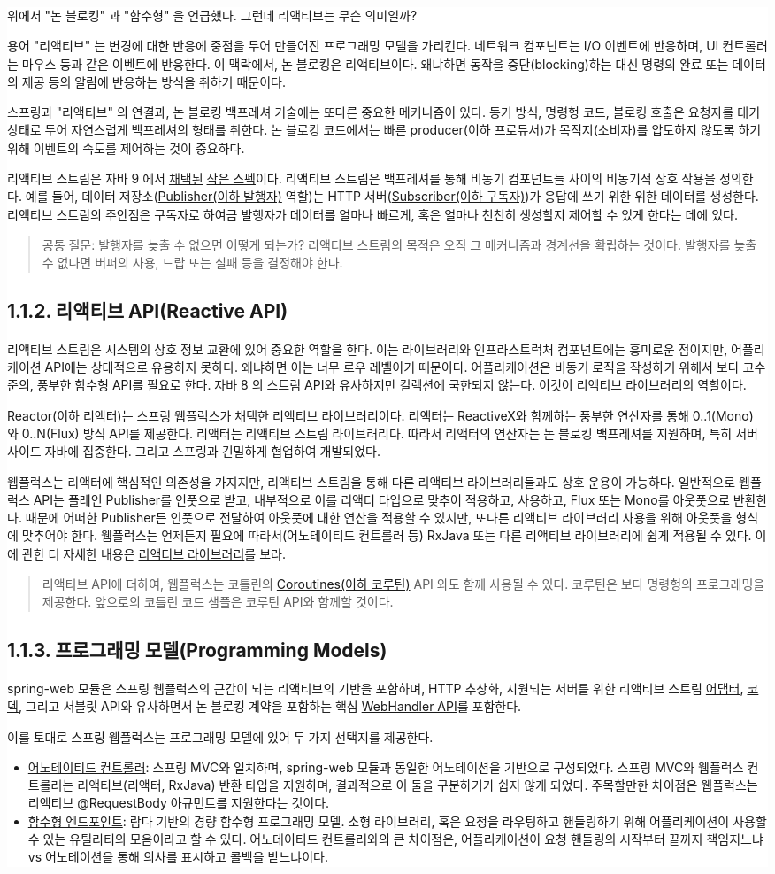 위에서 "논 블로킹" 과 "함수형" 을 언급했다. 그런데 리액티브는 무슨 의미일까?  
  
용어 "리액티브" 는 변경에 대한 반응에 중점을 두어 만들어진 프로그래밍 모델을 가리킨다. 네트워크 컴포넌트는 I/O 이벤트에 반응하며, UI 컨트롤러는 마우스 등과 같은 이벤트에 반응한다. 이 맥락에서, 논 블로킹은 리액티브이다. 왜냐하면 동작을 중단(blocking)하는 대신 명령의 완료 또는 데이터의 제공 등의 알림에 반응하는 방식을 취하기 때문이다.  
  
스프링과 "리액티브" 의 연결과, 논 블로킹 백프레셔 기술에는 또다른 중요한 메커니즘이 있다. 동기 방식, 명령형 코드, 블로킹 호출은 요청자를 대기 상태로 두어 자연스럽게 백프레셔의 형태를 취한다. 논 블로킹 코드에서는 빠른 producer(이하 프로듀서)가 목적지(소비자)를 압도하지 않도록 하기 위해 이벤트의 속도를 제어하는 것이 중요하다.  
  
리액티브 스트림은 자바 9 에서 [채택된](https://docs.oracle.com/javase/9/docs/api/java/util/concurrent/Flow.html) [작은 스펙](https://github.com/reactive-streams/reactive-streams-jvm/blob/master/README.md#specification)이다. 리액티브 스트림은 백프레셔를 통해 비동기 컴포넌트들 사이의 비동기적 상호 작용을 정의한다. 예를 들어, 데이터 저장소([Publisher(이하 발행자)](https://www.reactive-streams.org/reactive-streams-1.0.1-javadoc/org/reactivestreams/Publisher.html) 역할)는 HTTP 서버([Subscriber(이하 구독자)](https://www.reactive-streams.org/reactive-streams-1.0.1-javadoc/org/reactivestreams/Subscriber.html))가 응답에 쓰기 위한 위한 데이터를 생성한다. 리액티브 스트림의 주안점은 구독자로 하여금 발행자가 데이터를 얼마나 빠르게, 혹은 얼마나 천천히 생성할지 제어할 수 있게 한다는 데에 있다.  
  
> 공통 질문: 발행자를 늦출 수 없으면 어떻게 되는가? 리액티브 스트림의 목적은 오직 그 메커니즘과 경계선을 확립하는 것이다. 발행자를 늦출 수 없다면 버퍼의 사용, 드랍 또는 실패 등을 결정해야 한다.  
  

## 1.1.2. 리액티브 API(Reactive API)

리액티브 스트림은 시스템의 상호 정보 교환에 있어 중요한 역할을 한다. 이는 라이브러리와 인프라스트럭처 컴포넌트에는 흥미로운 점이지만, 어플리케이션 API에는 상대적으로 유용하지 못하다. 왜냐하면 이는 너무 로우 레벨이기 때문이다. 어플리케이션은 비동기 로직을 작성하기 위해서 보다 고수준의, 풍부한 함수형 API를 필요로 한다. 자바 8 의 스트림 API와 유사하지만 컬렉션에 국한되지 않는다. 이것이 리액티브 라이브러리의 역할이다.  
  
[Reactor(이하 리액터)](https://github.com/reactor/reactor)는 스프링 웹플럭스가 채택한 리액티브 라이브러리이다. 리액터는 ReactiveX와 함께하는 [풍부한 연산자](http://reactivex.io/documentation/operators.html)를 통해 0..1(Mono) 와 0..N(Flux) 방식 API를 제공한다. 리액터는 리액티브 스트림 라이브러리다. 따라서 리액터의 연산자는 논 블로킹 백프레셔를 지원하며, 특히 서버 사이드 자바에 집중한다. 그리고 스프링과 긴밀하게 협업하여 개발되었다.  
  
웹플럭스는 리액터에 핵심적인 의존성을 가지지만, 리액티브 스트림을 통해 다른 리액티브 라이브러리들과도 상호 운용이 가능하다. 일반적으로 웹플럭스 API는 플레인 Publisher를 인풋으로 받고, 내부적으로 이를 리액터 타입으로 맞추어 적용하고, 사용하고, Flux 또는 Mono를 아웃풋으로 반환한다. 때문에 어떠한 Publisher든 인풋으로 전달하여 아웃풋에 대한 연산을 적용할 수 있지만, 또다른 리액티브 라이브러리 사용을 위해 아웃풋을 형식에 맞추어야 한다. 웹플럭스는 언제든지 필요에 따라서(어노테이티드 컨트롤러 등) RxJava 또는 다른 리액티브 라이브러리에 쉽게 적용될 수 있다. 이에 관한 더 자세한 내용은 [리액티브 라이브러리](#webflux-reactive-libraries)를 보라.  
  
> 리액티브 API에 더하여, 웹플럭스는 코틀린의 [Coroutines(이하 코루틴)](https://docs.spring.io/spring/docs/current/spring-framework-reference/languages.html#coroutines) API 와도 함께 사용될 수 있다. 코루틴은 보다 명령형의 프로그래밍을 제공한다. 앞으로의 코틀린 코드 샘플은 코루틴 API와 함께할 것이다.  
  

## 1.1.3. 프로그래밍 모델(Programming Models)

spring-web 모듈은 스프링 웹플럭스의 근간이 되는 리액티브의 기반을 포함하며, HTTP 추상화, 지원되는 서버를 위한 리액티브 스트림 [어댑터](#121-httphandler), [코덱](#125-코덱), 그리고 서블릿 API와 유사하면서 논 블로킹 계약을 포함하는 핵심 [WebHandler API](#122-webhandler-api)를 포함한다.  
  
이를 토대로 스프링 웹플럭스는 프로그래밍 모델에 있어 두 가지 선택지를 제공한다.  
  

*   [어노테이티드 컨트롤러](#annotated-controller): 스프링 MVC와 일치하며, spring-web 모듈과 동일한 어노테이션을 기반으로 구성되었다. 스프링 MVC와 웹플럭스 컨트롤러는 리액티브(리액터, RxJava) 반환 타입을 지원하며, 결과적으로 이 둘을 구분하기가 쉽지 않게 되었다. 주목할만한 차이점은 웹플럭스는 리액티브 @RequestBody 아규먼트를 지원한다는 것이다.
*   [함수형 엔드포인트](#functional-endpoints): 람다 기반의 경량 함수형 프로그래밍 모델. 소형 라이브러리, 혹은 요청을 라우팅하고 핸들링하기 위해 어플리케이션이 사용할 수 있는 유틸리티의 모음이라고 할 수 있다. 어노테이티드 컨트롤러와의 큰 차이점은, 어플리케이션이 요청 핸들링의 시작부터 끝까지 책임지느냐 vs 어노테이션을 통해 의사를 표시하고 콜백을 받느냐이다.
